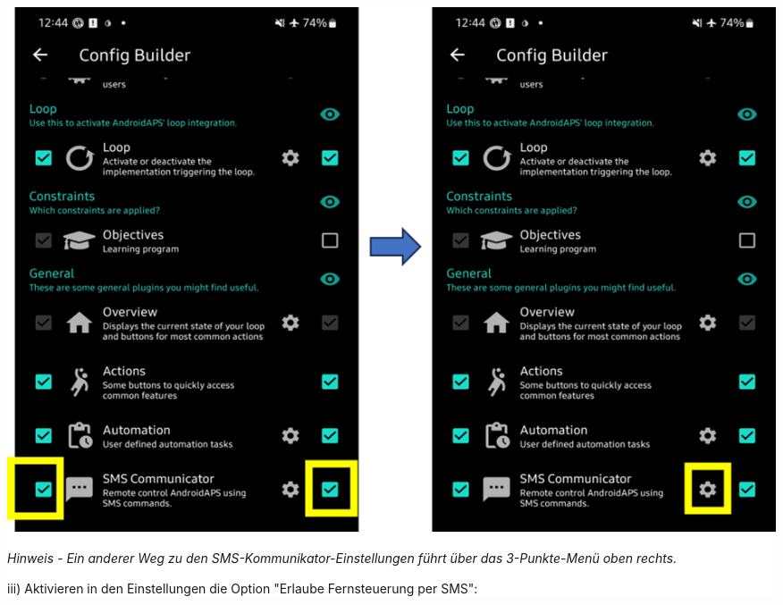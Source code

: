 ![grafik](images/remote-control-10.png)

_Hinweis - Ein anderer Weg zu den SMS-Kommunikator-Einstellungen führt über das 3-Punkte-Menü oben rechts._

iii) Aktivieren in den Einstellungen die Option "Erlaube Fernsteuerung per SMS":
